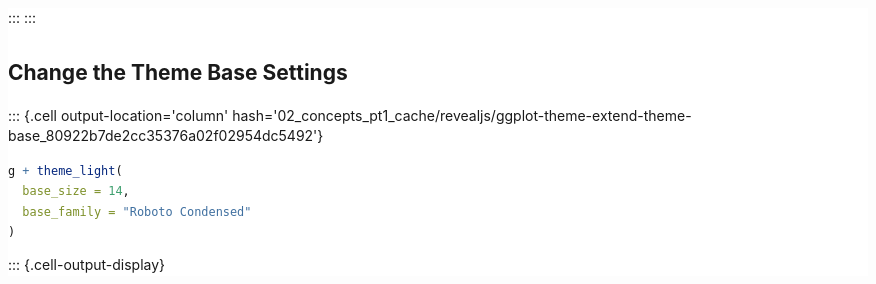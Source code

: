 :::
:::

## Change the Theme Base Settings


::: {.cell output-location='column' hash='02_concepts_pt1_cache/revealjs/ggplot-theme-extend-theme-base_80922b7de2cc35376a02f02954dc5492'}

```{.r .cell-code  code-line-numbers="2,3|1,2,3,4"}
g + theme_light(
  base_size = 14,
  base_family = "Roboto Condensed"
)
```

::: {.cell-output-display}